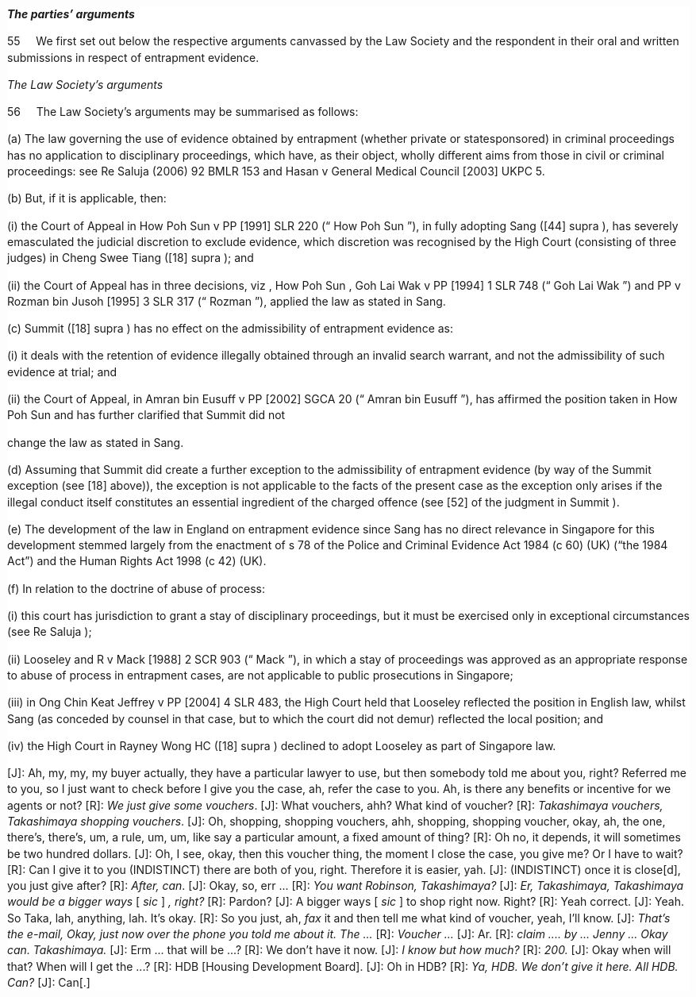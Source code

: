**_The parties’ arguments_** 

55     We first set out below the respective arguments canvassed by the Law Society and the respondent in their oral and written submissions in respect of entrapment evidence. 

_The Law Society’s arguments_ 

56     The Law Society’s arguments may be summarised as follows: 

 (a) The law governing the use of evidence obtained by entrapment (whether private or statesponsored) in criminal proceedings has no application to disciplinary proceedings, which have, as their object, wholly different aims from those in civil or criminal proceedings: see Re Saluja (2006) 92 BMLR 153 and Hasan v General Medical Council [2003] UKPC 5. 

 (b) But, if it is applicable, then: 

 (i) the Court of Appeal in How Poh Sun v PP [1991] SLR 220 (“ How Poh Sun ”), in fully adopting Sang ([44] supra ), has severely emasculated the judicial discretion to exclude evidence, which discretion was recognised by the High Court (consisting of three judges) in Cheng Swee Tiang ([18] supra ); and 

 (ii) the Court of Appeal has in three decisions, viz , How Poh Sun , Goh Lai Wak v PP <span class="citation">[1994] 1 SLR 748</span> (“ Goh Lai Wak ”) and PP v Rozman bin Jusoh <span class="citation">[1995] 3 SLR 317</span> (“ Rozman ”), applied the law as stated in Sang. 

 (c) Summit ([18] supra ) has no effect on the admissibility of entrapment evidence as: 

 (i) it deals with the retention of evidence illegally obtained through an invalid search warrant, and not the admissibility of such evidence at trial; and 

 (ii) the Court of Appeal, in Amran bin Eusuff v PP <span class="citation">[2002] SGCA 20</span> (“ Amran bin Eusuff ”), has affirmed the position taken in How Poh Sun and has further clarified that Summit did not 


 change the law as stated in Sang. 

 (d) Assuming that Summit did create a further exception to the admissibility of entrapment evidence (by way of the Summit exception (see [18] above)), the exception is not applicable to the facts of the present case as the exception only arises if the illegal conduct itself constitutes an essential ingredient of the charged offence (see [52] of the judgment in Summit ). 

 (e) The development of the law in England on entrapment evidence since Sang has no direct relevance in Singapore for this development stemmed largely from the enactment of s 78 of the Police and Criminal Evidence Act 1984 (c 60) (UK) (“the 1984 Act”) and the Human Rights Act 1998 (c 42) (UK). 

 (f) In relation to the doctrine of abuse of process: 

 (i) this court has jurisdiction to grant a stay of disciplinary proceedings, but it must be exercised only in exceptional circumstances (see Re Saluja ); 

 (ii) Looseley and R v Mack [1988] 2 SCR 903 (“ Mack ”), in which a stay of proceedings was approved as an appropriate response to abuse of process in entrapment cases, are not applicable to public prosecutions in Singapore; 

 (iii) in Ong Chin Keat Jeffrey v PP <span class="citation">[2004] 4 SLR 483</span>, the High Court held that Looseley reflected the position in English law, whilst Sang (as conceded by counsel in that case, but to which the court did not demur) reflected the local position; and 

 (iv) the High Court in Rayney Wong HC ([18] supra ) declined to adopt Looseley as part of Singapore law. 


[J]: Ah, my, my, my buyer actually, they have a particular lawyer to use, but then somebody told me about you, right? Referred me to you, so I just want to check before I give you the case, ah, refer the case to you. Ah, is there any benefits or incentive for we agents or not? 
[R]: _We just give some vouchers_. 
[J]: What vouchers, ahh? What kind of voucher? 
[R]: _Takashimaya vouchers, Takashimaya shopping vouchers_. 
[J]: Oh, shopping, shopping vouchers, ahh, shopping, shopping voucher, okay, ah, the one, there’s, there’s, um, a rule, um, um, like say a particular amount, a fixed amount of thing? 
[R]: Oh no, it depends, it will sometimes be two hundred dollars. 
[J]: Oh, I see, okay, then this voucher thing, the moment I close the case, you give me? Or I have to wait? 
[R]: Can I give it to you (INDISTINCT) there are both of you, right. Therefore it is easier, yah. 
[J]: (INDISTINCT) once it is close[d], you just give after? 
[R]: _After, can_. 
[J]: Okay, so, err ... 
[R]: _You want Robinson, Takashimaya?_ 
[J]: _Er, Takashimaya, Takashimaya would be a bigger ways_ [ _sic_ ] _, right?_ 
[R]: Pardon? 
[J]: A bigger ways [ _sic_ ] to shop right now. Right? 
[R]: Yeah correct. 
[J]: Yeah. So Taka, lah, anything, lah. It’s okay. 
[R]: So you just, ah, _fax_ it and then tell me what kind of voucher, yeah, I’ll know. 
[J]: _That’s the e-mail, Okay, just now over the phone you told me about it. The ..._ 
[R]: _Voucher ..._ 
[J]: Ar. 
[R]: _claim .... by ... Jenny ... Okay can. Takashimaya._ 
[J]: Erm ... that will be ...? 
[R]: We don’t have it now. 
[J]: _I know but how much?_ 
[R]: _200._ 
[J]: Okay when will that? When will I get the ...? 
[R]: HDB [Housing Development Board]. 
[J]: Oh in HDB? 
[R]: _Ya, HDB. We don’t give it here. All HDB. Can?_ 
[J]: Can[.] 